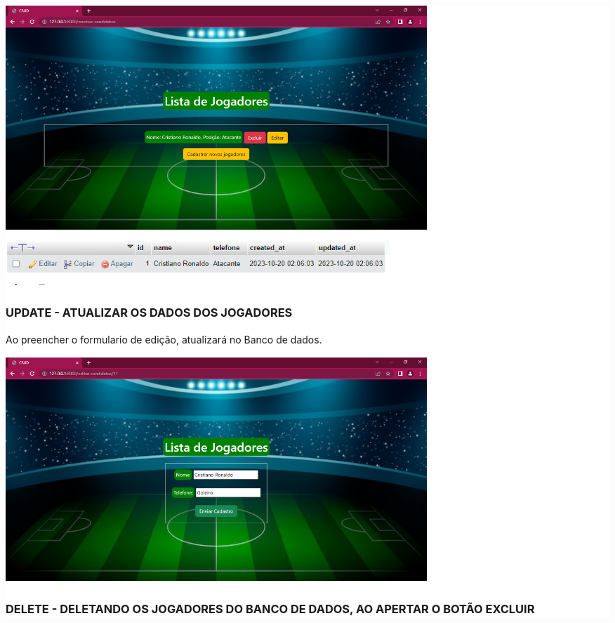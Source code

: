 <IMG src="https://github.com/KauanSundays/CRUD_Jogadores_Laravel/blob/main/public/crud-jogadores/fotoRead.PNG" width=600px>
<IMG src="https://github.com/KauanSundays/CRUD_Jogadores_Laravel/blob/main/public/crud-jogadores/fotoReadBD.PNG" width=600px>
<H3>UPDATE - ATUALIZAR OS DADOS DOS JOGADORES</H3>
<P>Ao preencher o formulario de edição, atualizará no Banco de dados.</P>
<IMG src="https://raw.githubusercontent.com/KauanSundays/CRUD_Jogadores_Laravel/main/public/crud-jogadores/fotoUpdate.PNG" width=600px>
<H3>DELETE - DELETANDO OS JOGADORES DO BANCO DE DADOS, AO APERTAR O BOTÃO EXCLUIR</H3>